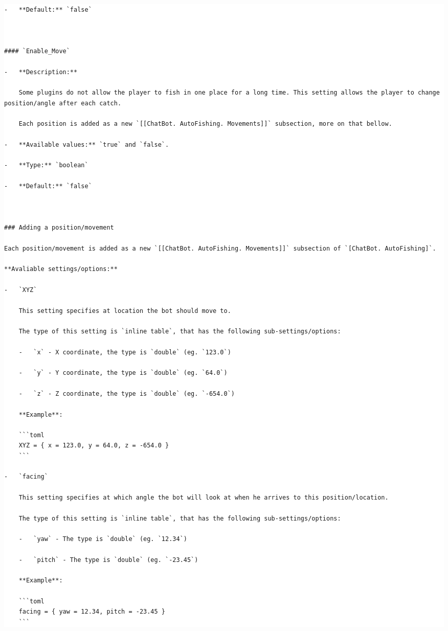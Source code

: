     -   **Default:** `false`



    #### `Enable_Move`

    -   **Description:**

        Some plugins do not allow the player to fish in one place for a long time. This setting allows the player to change position/angle after each catch.

        Each position is added as a new `[[ChatBot. AutoFishing. Movements]]` subsection, more on that bellow.

    -   **Available values:** `true` and `false`.

    -   **Type:** `boolean`

    -   **Default:** `false`



    ### Adding a position/movement

    Each position/movement is added as a new `[[ChatBot. AutoFishing. Movements]]` subsection of `[ChatBot. AutoFishing]`.

    **Avaliable settings/options:**

    -   `XYZ`

        This setting specifies at location the bot should move to.

        The type of this setting is `inline table`, that has the following sub-settings/options:

        -   `x` - X coordinate, the type is `double` (eg. `123.0`)

        -   `y` - Y coordinate, the type is `double` (eg. `64.0`)

        -   `z` - Z coordinate, the type is `double` (eg. `-654.0`)

        **Example**:

        ```toml
        XYZ = { x = 123.0, y = 64.0, z = -654.0 }
        ```

    -   `facing`

        This setting specifies at which angle the bot will look at when he arrives to this position/location.

        The type of this setting is `inline table`, that has the following sub-settings/options:

        -   `yaw` - The type is `double` (eg. `12.34`)

        -   `pitch` - The type is `double` (eg. `-23.45`)

        **Example**:

        ```toml
        facing = { yaw = 12.34, pitch = -23.45 }
        ```

